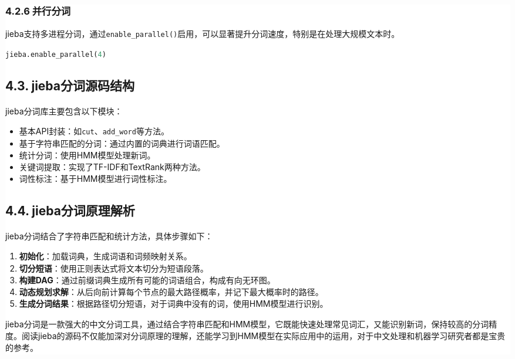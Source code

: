 ### 4.2.6 并行分词

jieba支持多进程分词，通过`enable_parallel()`启用，可以显著提升分词速度，特别是在处理大规模文本时。

```python
jieba.enable_parallel(4)
```

## 4.3. jieba分词源码结构

jieba分词库主要包含以下模块：

- 基本API封装：如`cut`、`add_word`等方法。
- 基于字符串匹配的分词：通过内置的词典进行词语匹配。
- 统计分词：使用HMM模型处理新词。
- 关键词提取：实现了TF-IDF和TextRank两种方法。
- 词性标注：基于HMM模型进行词性标注。

## 4.4. jieba分词原理解析

jieba分词结合了字符串匹配和统计方法，具体步骤如下：

1. **初始化**：加载词典，生成词语和词频映射关系。
2. **切分短语**：使用正则表达式将文本切分为短语段落。
3. **构建DAG**：通过前缀词典生成所有可能的词语组合，构成有向无环图。
4. **动态规划求解**：从后向前计算每个节点的最大路径概率，并记下最大概率时的路径。
5. **生成分词结果**：根据路径切分短语，对于词典中没有的词，使用HMM模型进行识别。

jieba分词是一款强大的中文分词工具，通过结合字符串匹配和HMM模型，它既能快速处理常见词汇，又能识别新词，保持较高的分词精度。阅读jieba的源码不仅能加深对分词原理的理解，还能学习到HMM模型在实际应用中的运用，对于中文处理和机器学习研究者都是宝贵的参考。





